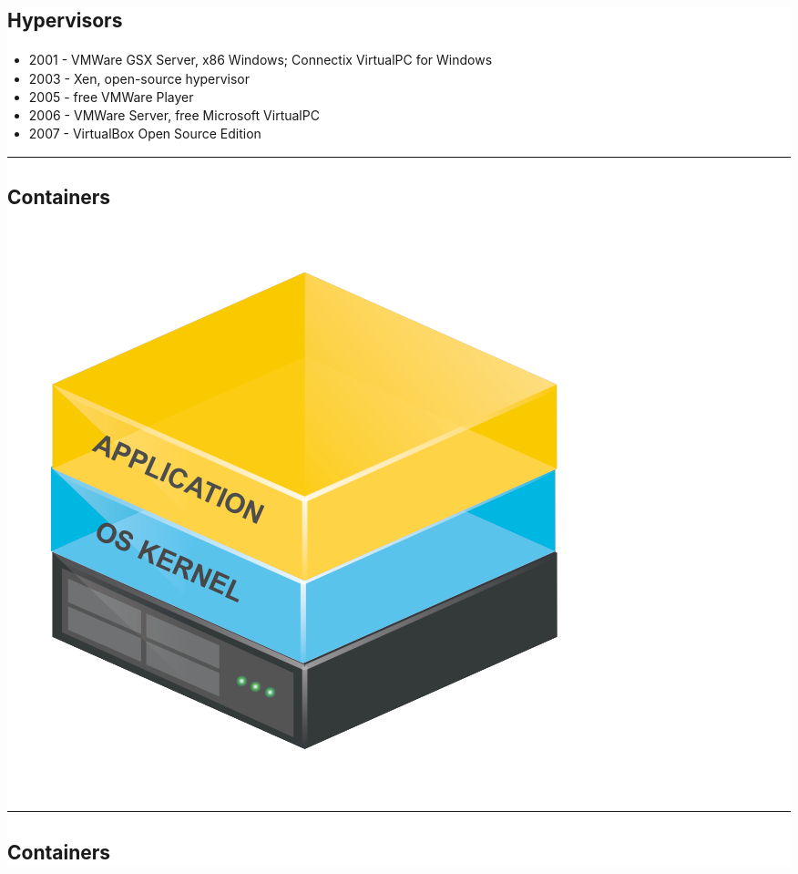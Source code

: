 
## Hypervisors

* 2001 - VMWare GSX Server, x86 Windows; Connectix VirtualPC for Windows
* 2003 - Xen, open-source hypervisor
* 2005 - free VMWare Player
* 2006 - VMWare Server, free Microsoft VirtualPC
* 2007 - VirtualBox Open Source Edition

---

## Containers

![inline](slides/Stack-Nothing.png)

---

## Containers
